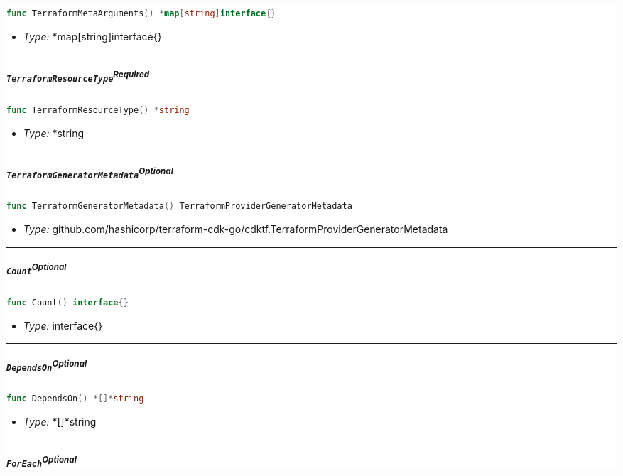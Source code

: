 ```go
func TerraformMetaArguments() *map[string]interface{}
```

- *Type:* *map[string]interface{}

---

##### `TerraformResourceType`<sup>Required</sup> <a name="TerraformResourceType" id="@cdktf/provider-vault.dataVaultApproleAuthBackendRoleId.DataVaultApproleAuthBackendRoleId.property.terraformResourceType"></a>

```go
func TerraformResourceType() *string
```

- *Type:* *string

---

##### `TerraformGeneratorMetadata`<sup>Optional</sup> <a name="TerraformGeneratorMetadata" id="@cdktf/provider-vault.dataVaultApproleAuthBackendRoleId.DataVaultApproleAuthBackendRoleId.property.terraformGeneratorMetadata"></a>

```go
func TerraformGeneratorMetadata() TerraformProviderGeneratorMetadata
```

- *Type:* github.com/hashicorp/terraform-cdk-go/cdktf.TerraformProviderGeneratorMetadata

---

##### `Count`<sup>Optional</sup> <a name="Count" id="@cdktf/provider-vault.dataVaultApproleAuthBackendRoleId.DataVaultApproleAuthBackendRoleId.property.count"></a>

```go
func Count() interface{}
```

- *Type:* interface{}

---

##### `DependsOn`<sup>Optional</sup> <a name="DependsOn" id="@cdktf/provider-vault.dataVaultApproleAuthBackendRoleId.DataVaultApproleAuthBackendRoleId.property.dependsOn"></a>

```go
func DependsOn() *[]*string
```

- *Type:* *[]*string

---

##### `ForEach`<sup>Optional</sup> <a name="ForEach" id="@cdktf/provider-vault.dataVaultApproleAuthBackendRoleId.DataVaultApproleAuthBackendRoleId.property.forEach"></a>
